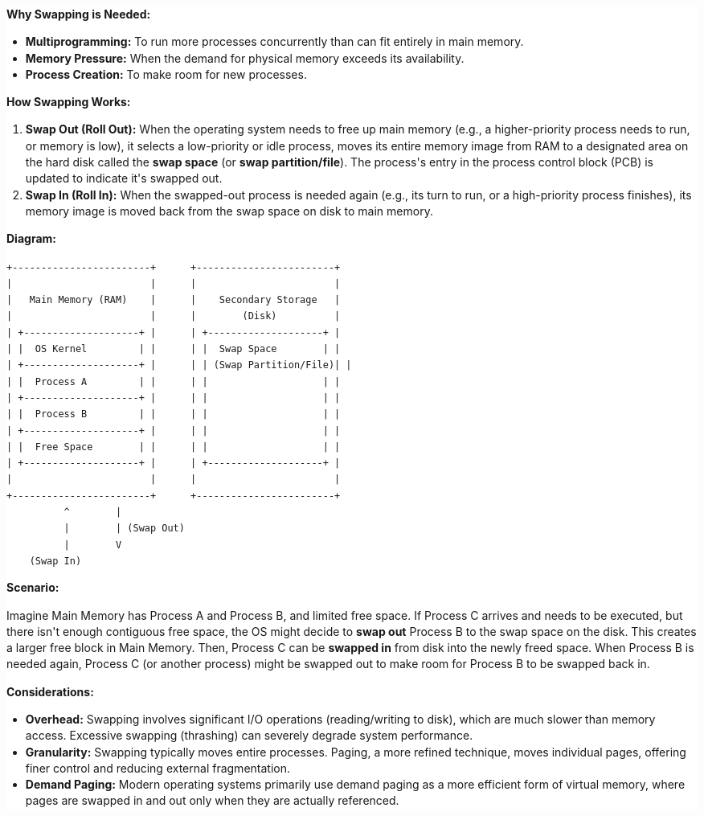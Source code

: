 **Why Swapping is Needed:**

  * **Multiprogramming:** To run more processes concurrently than can fit entirely in main memory.
  * **Memory Pressure:** When the demand for physical memory exceeds its availability.
  * **Process Creation:** To make room for new processes.

**How Swapping Works:**

1.  **Swap Out (Roll Out):** When the operating system needs to free up main memory (e.g., a higher-priority process needs to run, or memory is low), it selects a low-priority or idle process, moves its entire memory image from RAM to a designated area on the hard disk called the **swap space** (or **swap partition/file**). The process's entry in the process control block (PCB) is updated to indicate it's swapped out.
2.  **Swap In (Roll In):** When the swapped-out process is needed again (e.g., its turn to run, or a high-priority process finishes), its memory image is moved back from the swap space on disk to main memory.

**Diagram:**

```
+------------------------+      +------------------------+
|                        |      |                        |
|   Main Memory (RAM)    |      |    Secondary Storage   |
|                        |      |        (Disk)          |
| +--------------------+ |      | +--------------------+ |
| |  OS Kernel         | |      | |  Swap Space        | |
| +--------------------+ |      | | (Swap Partition/File)| |
| |  Process A         | |      | |                    | |
| +--------------------+ |      | |                    | |
| |  Process B         | |      | |                    | |
| +--------------------+ |      | |                    | |
| |  Free Space        | |      | |                    | |
| +--------------------+ |      | +--------------------+ |
|                        |      |                        |
+------------------------+      +------------------------+
          ^        |
          |        | (Swap Out)
          |        V
    (Swap In)
```

**Scenario:**

Imagine Main Memory has Process A and Process B, and limited free space. If Process C arrives and needs to be executed, but there isn't enough contiguous free space, the OS might decide to **swap out** Process B to the swap space on the disk. This creates a larger free block in Main Memory. Then, Process C can be **swapped in** from disk into the newly freed space. When Process B is needed again, Process C (or another process) might be swapped out to make room for Process B to be swapped back in.

**Considerations:**

  * **Overhead:** Swapping involves significant I/O operations (reading/writing to disk), which are much slower than memory access. Excessive swapping (thrashing) can severely degrade system performance.
  * **Granularity:** Swapping typically moves entire processes. Paging, a more refined technique, moves individual pages, offering finer control and reducing external fragmentation.
  * **Demand Paging:** Modern operating systems primarily use demand paging as a more efficient form of virtual memory, where pages are swapped in and out only when they are actually referenced.
